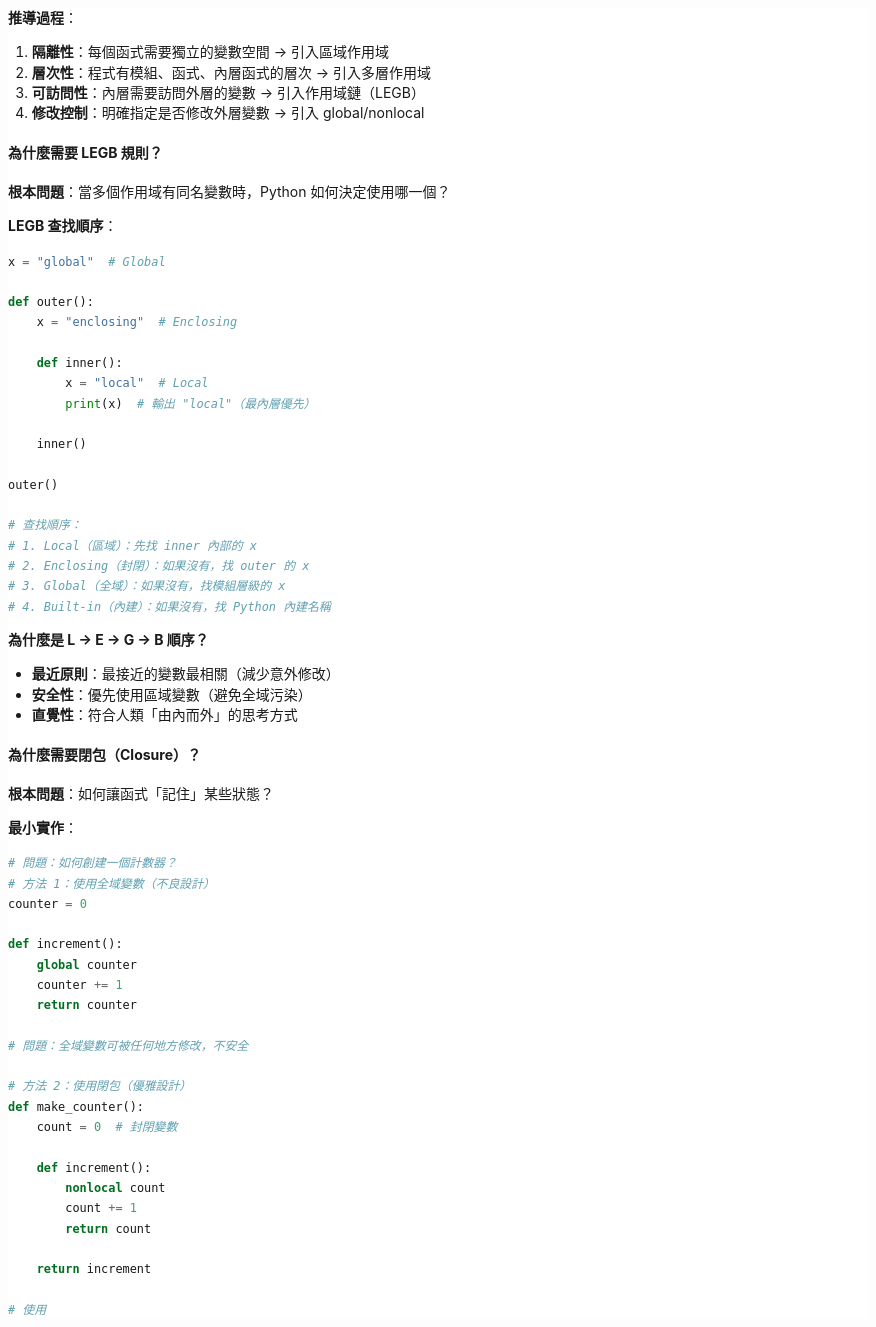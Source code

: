 **推導過程**：
1. **隔離性**：每個函式需要獨立的變數空間 → 引入區域作用域
2. **層次性**：程式有模組、函式、內層函式的層次 → 引入多層作用域
3. **可訪問性**：內層需要訪問外層的變數 → 引入作用域鏈（LEGB）
4. **修改控制**：明確指定是否修改外層變數 → 引入 global/nonlocal

#### 為什麼需要 LEGB 規則？

**根本問題**：當多個作用域有同名變數時，Python 如何決定使用哪一個？

**LEGB 查找順序**：
```python
x = "global"  # Global

def outer():
    x = "enclosing"  # Enclosing

    def inner():
        x = "local"  # Local
        print(x)  # 輸出 "local"（最內層優先）

    inner()

outer()

# 查找順序：
# 1. Local（區域）：先找 inner 內部的 x
# 2. Enclosing（封閉）：如果沒有，找 outer 的 x
# 3. Global（全域）：如果沒有，找模組層級的 x
# 4. Built-in（內建）：如果沒有，找 Python 內建名稱
```

**為什麼是 L → E → G → B 順序？**
- **最近原則**：最接近的變數最相關（減少意外修改）
- **安全性**：優先使用區域變數（避免全域污染）
- **直覺性**：符合人類「由內而外」的思考方式

#### 為什麼需要閉包（Closure）？

**根本問題**：如何讓函式「記住」某些狀態？

**最小實作**：
```python
# 問題：如何創建一個計數器？
# 方法 1：使用全域變數（不良設計）
counter = 0

def increment():
    global counter
    counter += 1
    return counter

# 問題：全域變數可被任何地方修改，不安全

# 方法 2：使用閉包（優雅設計）
def make_counter():
    count = 0  # 封閉變數

    def increment():
        nonlocal count
        count += 1
        return count

    return increment

# 使用
```
